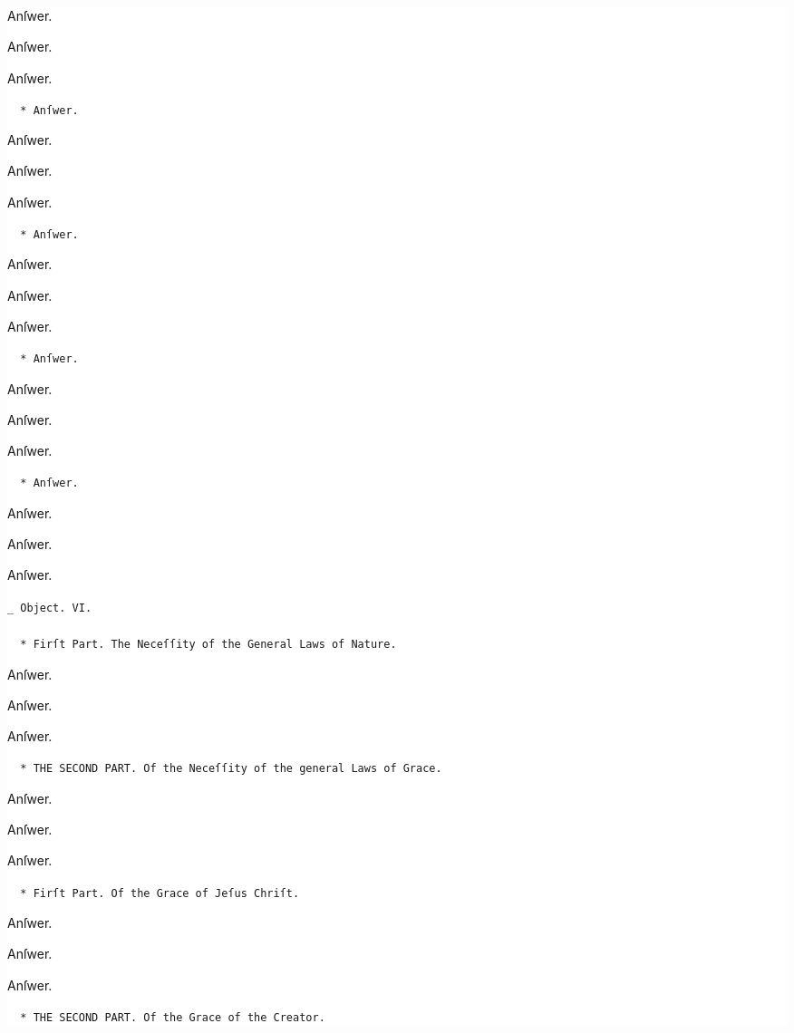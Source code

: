 Anſwer.

Anſwer.

Anſwer.

      * Anſwer.

Anſwer.

Anſwer.

Anſwer.

      * Anſwer.

Anſwer.

Anſwer.

Anſwer.

      * Anſwer.

Anſwer.

Anſwer.

Anſwer.

      * Anſwer.

Anſwer.

Anſwer.

Anſwer.

    _ Object. VI.

      * Firſt Part. The Neceſſity of the General Laws of Nature.

Anſwer.

Anſwer.

Anſwer.

      * THE SECOND PART. Of the Neceſſity of the general Laws of Grace.

Anſwer.

Anſwer.

Anſwer.

      * Firſt Part. Of the Grace of Jeſus Chriſt.

Anſwer.

Anſwer.

Anſwer.

      * THE SECOND PART. Of the Grace of the Creator.
